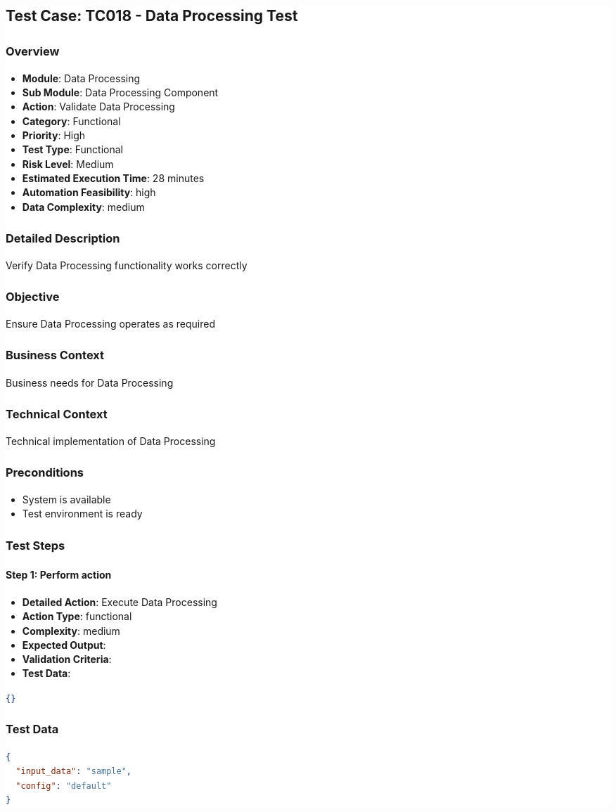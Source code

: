 
## Test Case: TC018 - Data Processing Test

### Overview
- **Module**: Data Processing
- **Sub Module**: Data Processing Component
- **Action**: Validate Data Processing
- **Category**: Functional
- **Priority**: High
- **Test Type**: Functional
- **Risk Level**: Medium
- **Estimated Execution Time**: 28 minutes
- **Automation Feasibility**: high
- **Data Complexity**: medium

### Detailed Description
Verify Data Processing functionality works correctly

### Objective
Ensure Data Processing operates as required

### Business Context
Business needs for Data Processing

### Technical Context
Technical implementation of Data Processing

### Preconditions
- System is available
- Test environment is ready

### Test Steps
#### Step 1: Perform action
- **Detailed Action**: Execute Data Processing
- **Action Type**: functional
- **Complexity**: medium
- **Expected Output**: 
- **Validation Criteria**:
- **Test Data**:
```json
{}
```

### Test Data
```json
{
  "input_data": "sample",
  "config": "default"
}
```
